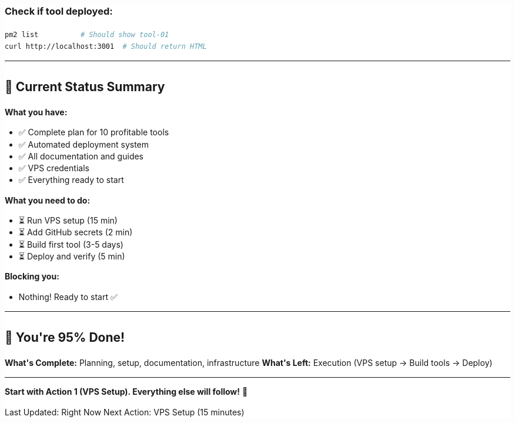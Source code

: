 ### Check if tool deployed:
```bash
pm2 list          # Should show tool-01
curl http://localhost:3001  # Should return HTML
```

---

## 💬 Current Status Summary

**What you have:**
- ✅ Complete plan for 10 profitable tools
- ✅ Automated deployment system
- ✅ All documentation and guides
- ✅ VPS credentials
- ✅ Everything ready to start

**What you need to do:**
- ⏳ Run VPS setup (15 min)
- ⏳ Add GitHub secrets (2 min)
- ⏳ Build first tool (3-5 days)
- ⏳ Deploy and verify (5 min)

**Blocking you:**
- Nothing! Ready to start ✅

---

## 🎉 You're 95% Done!

**What's Complete:** Planning, setup, documentation, infrastructure
**What's Left:** Execution (VPS setup → Build tools → Deploy)

---

**Start with Action 1 (VPS Setup). Everything else will follow!** 🚀

Last Updated: Right Now
Next Action: VPS Setup (15 minutes)

